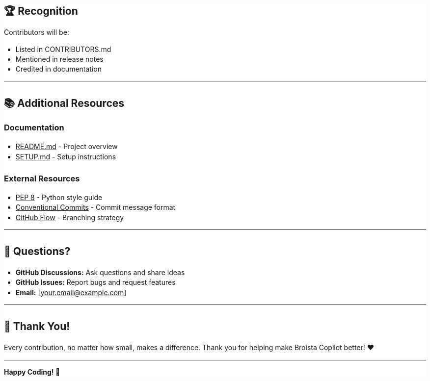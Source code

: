
## 🏆 Recognition

Contributors will be:
- Listed in CONTRIBUTORS.md
- Mentioned in release notes
- Credited in documentation

---

## 📚 Additional Resources

### Documentation
- [README.md](README.md) - Project overview
- [SETUP.md](SETUP.md) - Setup instructions

### External Resources
- [PEP 8](https://pep8.org/) - Python style guide
- [Conventional Commits](https://www.conventionalcommits.org/) - Commit message format
- [GitHub Flow](https://guides.github.com/introduction/flow/) - Branching strategy

---

## 💬 Questions?

- **GitHub Discussions:** Ask questions and share ideas
- **GitHub Issues:** Report bugs and request features
- **Email:** [your.email@example.com]

---

## 🙏 Thank You!

Every contribution, no matter how small, makes a difference. Thank you for helping make Broista Copilot better! ❤️

---

**Happy Coding! 🚀**
